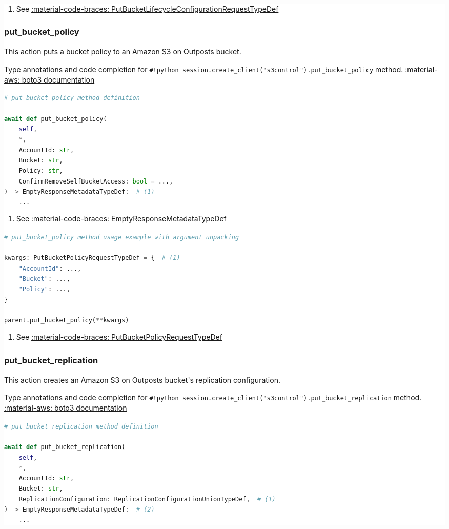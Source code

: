 1. See [:material-code-braces: PutBucketLifecycleConfigurationRequestTypeDef](./type_defs.md#putbucketlifecycleconfigurationrequesttypedef) 

### put\_bucket\_policy

This action puts a bucket policy to an Amazon S3 on Outposts bucket.

Type annotations and code completion for `#!python session.create_client("s3control").put_bucket_policy` method.
[:material-aws: boto3 documentation](https://boto3.amazonaws.com/v1/documentation/api/latest/reference/services/s3control/client/put_bucket_policy.html)

```python
# put_bucket_policy method definition

await def put_bucket_policy(
    self,
    *,
    AccountId: str,
    Bucket: str,
    Policy: str,
    ConfirmRemoveSelfBucketAccess: bool = ...,
) -> EmptyResponseMetadataTypeDef:  # (1)
    ...
```

1. See [:material-code-braces: EmptyResponseMetadataTypeDef](./type_defs.md#emptyresponsemetadatatypedef) 


```python
# put_bucket_policy method usage example with argument unpacking

kwargs: PutBucketPolicyRequestTypeDef = {  # (1)
    "AccountId": ...,
    "Bucket": ...,
    "Policy": ...,
}

parent.put_bucket_policy(**kwargs)
```

1. See [:material-code-braces: PutBucketPolicyRequestTypeDef](./type_defs.md#putbucketpolicyrequesttypedef) 

### put\_bucket\_replication

This action creates an Amazon S3 on Outposts bucket's replication configuration.

Type annotations and code completion for `#!python session.create_client("s3control").put_bucket_replication` method.
[:material-aws: boto3 documentation](https://boto3.amazonaws.com/v1/documentation/api/latest/reference/services/s3control/client/put_bucket_replication.html)

```python
# put_bucket_replication method definition

await def put_bucket_replication(
    self,
    *,
    AccountId: str,
    Bucket: str,
    ReplicationConfiguration: ReplicationConfigurationUnionTypeDef,  # (1)
) -> EmptyResponseMetadataTypeDef:  # (2)
    ...
```
